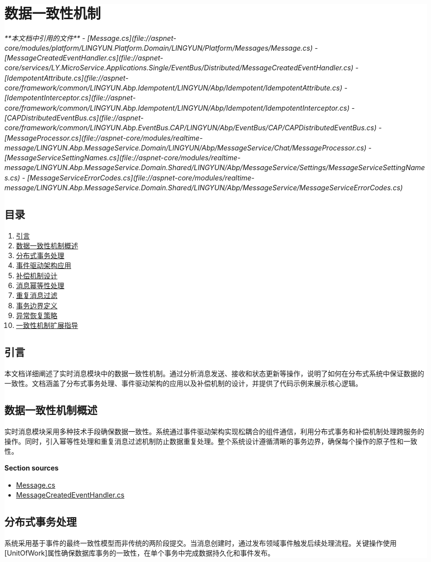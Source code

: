 # 数据一致性机制

<cite>
**本文档中引用的文件**   
- [Message.cs](file://aspnet-core/modules/platform/LINGYUN.Platform.Domain/LINGYUN/Platform/Messages/Message.cs)
- [MessageCreatedEventHandler.cs](file://aspnet-core/services/LY.MicroService.Applications.Single/EventBus/Distributed/MessageCreatedEventHandler.cs)
- [IdempotentAttribute.cs](file://aspnet-core/framework/common/LINGYUN.Abp.Idempotent/LINGYUN/Abp/Idempotent/IdempotentAttribute.cs)
- [IdempotentInterceptor.cs](file://aspnet-core/framework/common/LINGYUN.Abp.Idempotent/LINGYUN/Abp/Idempotent/IdempotentInterceptor.cs)
- [CAPDistributedEventBus.cs](file://aspnet-core/framework/common/LINGYUN.Abp.EventBus.CAP/LINGYUN/Abp/EventBus/CAP/CAPDistributedEventBus.cs)
- [MessageProcessor.cs](file://aspnet-core/modules/realtime-message/LINGYUN.Abp.MessageService.Domain/LINGYUN/Abp/MessageService/Chat/MessageProcessor.cs)
- [MessageServiceSettingNames.cs](file://aspnet-core/modules/realtime-message/LINGYUN.Abp.MessageService.Domain.Shared/LINGYUN/Abp/MessageService/Settings/MessageServiceSettingNames.cs)
- [MessageServiceErrorCodes.cs](file://aspnet-core/modules/realtime-message/LINGYUN.Abp.MessageService.Domain.Shared/LINGYUN/Abp/MessageService/MessageServiceErrorCodes.cs)
</cite>

## 目录
1. [引言](#引言)
2. [数据一致性机制概述](#数据一致性机制概述)
3. [分布式事务处理](#分布式事务处理)
4. [事件驱动架构应用](#事件驱动架构应用)
5. [补偿机制设计](#补偿机制设计)
6. [消息幂等性处理](#消息幂等性处理)
7. [重复消息过滤](#重复消息过滤)
8. [事务边界定义](#事务边界定义)
9. [异常恢复策略](#异常恢复策略)
10. [一致性机制扩展指导](#一致性机制扩展指导)

## 引言
本文档详细阐述了实时消息模块中的数据一致性机制。通过分析消息发送、接收和状态更新等操作，说明了如何在分布式系统中保证数据的一致性。文档涵盖了分布式事务处理、事件驱动架构的应用以及补偿机制的设计，并提供了代码示例来展示核心逻辑。

## 数据一致性机制概述
实时消息模块采用多种技术手段确保数据一致性。系统通过事件驱动架构实现松耦合的组件通信，利用分布式事务和补偿机制处理跨服务的操作。同时，引入幂等性处理和重复消息过滤机制防止数据重复处理。整个系统设计遵循清晰的事务边界，确保每个操作的原子性和一致性。

**Section sources**
- [Message.cs](file://aspnet-core/modules/platform/LINGYUN.Platform.Domain/LINGYUN/Platform/Messages/Message.cs)
- [MessageCreatedEventHandler.cs](file://aspnet-core/services/LY.MicroService.Applications.Single/EventBus/Distributed/MessageCreatedEventHandler.cs)

## 分布式事务处理
系统采用基于事件的最终一致性模型而非传统的两阶段提交。当消息创建时，通过发布领域事件触发后续处理流程。关键操作使用[UnitOfWork]属性确保数据库事务的一致性，在单个事务中完成数据持久化和事件发布。
